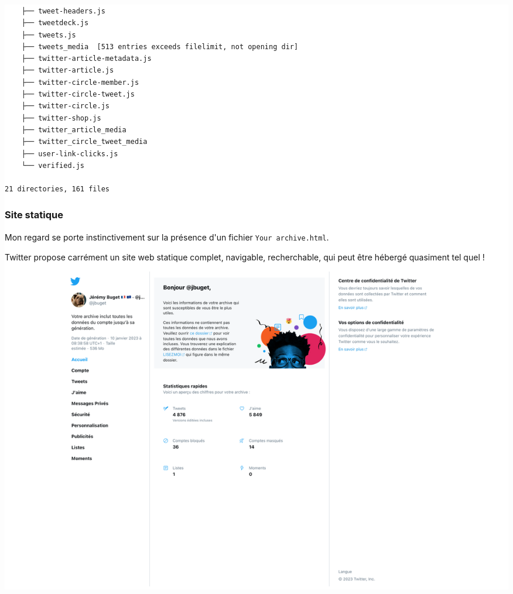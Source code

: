 ```shell
    ├── tweet-headers.js
    ├── tweetdeck.js
    ├── tweets.js
    ├── tweets_media  [513 entries exceeds filelimit, not opening dir]
    ├── twitter-article-metadata.js
    ├── twitter-article.js
    ├── twitter-circle-member.js
    ├── twitter-circle-tweet.js
    ├── twitter-circle.js
    ├── twitter-shop.js
    ├── twitter_article_media
    ├── twitter_circle_tweet_media
    ├── user-link-clicks.js
    └── verified.js

21 directories, 161 files
```

### Site statique

Mon regard se porte instinctivement sur la présence d'un fichier `Your archive.html`.

Twitter propose carrément un site web statique complet, navigable, recherchable, qui peut être hébergé quasiment tel quel ! 

![Capture d'écran du site statique - Accueil](site_statique_accueil.png)
